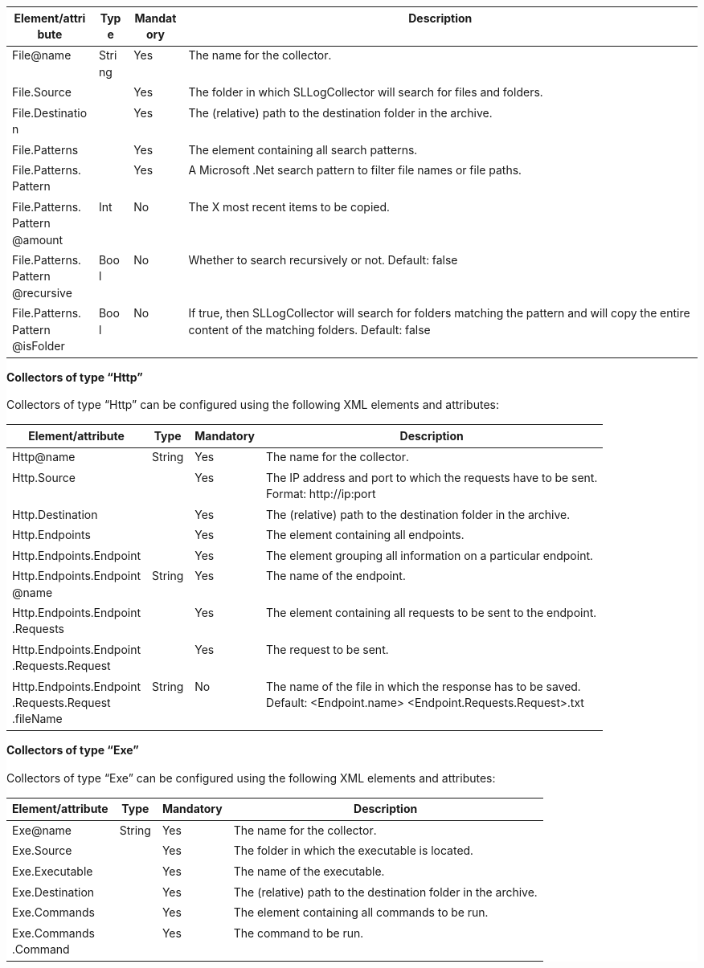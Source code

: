| Element/attribute                    | Type   | Mandatory | Description                                                                                                                                        |
|--------------------------------------|--------|-----------|----------------------------------------------------------------------------------------------------------------------------------------------------|
| File@name                            | String | Yes       | The name for the collector.                                                                                                                        |
| File.Source                          |        | Yes       | The folder in which SLLogCollector will search for files and folders.                                                                              |
| File.Destination                     |        | Yes       | The (relative) path to the destination folder in the archive.                                                                                      |
| File.Patterns                        |        | Yes       | The element containing all search patterns.                                                                                                        |
| File.Patterns.Pattern                |        | Yes       | A Microsoft .Net search pattern to filter file names or file paths.                                                                                |
| File.Patterns.Pattern<br> @amount    | Int    | No        | The X most recent items to be copied.                                                                                                              |
| File.Patterns.Pattern<br> @recursive | Bool   | No        | Whether to search recursively or not. Default: false                                                                                               |
| File.Patterns.Pattern<br> @isFolder  | Bool   | No        | If true, then SLLogCollector will search for folders matching the pattern and will copy the entire content of the matching folders. Default: false |

**Collectors of type “Http”**

Collectors of type “Http” can be configured using the following XML elements and attributes:

| Element/attribute                                           | Type   | Mandatory | Description                                                                                                                |
|-------------------------------------------------------------|--------|-----------|----------------------------------------------------------------------------------------------------------------------------|
| Http@name                                                   | String | Yes       | The name for the collector.                                                                                                |
| Http.Source                                                 |        | Yes       | The IP address and port to which the requests have to be sent.<br> Format: http://ip:port                                  |
| Http.Destination                                            |        | Yes       | The (relative) path to the destination folder in the archive.                                                              |
| Http.Endpoints                                              |        | Yes       | The element containing all endpoints.                                                                                      |
| Http.Endpoints.Endpoint                                     |        | Yes       | The element grouping all information on a particular endpoint.                                                             |
| Http.Endpoints.Endpoint<br> @name                           | String | Yes       | The name of the endpoint.                                                                                                  |
| Http.Endpoints.Endpoint<br> .Requests                       |        | Yes       | The element containing all requests to be sent to the endpoint.                                                            |
| Http.Endpoints.Endpoint<br> .Requests.Request               |        | Yes       | The request to be sent.                                                                                                    |
| Http.Endpoints.Endpoint<br> .Requests.Request<br> .fileName | String | No        | The name of the file in which the response has to be saved.<br> Default: \<Endpoint.name> \<Endpoint.Requests.Request>.txt |

**Collectors of type “Exe”**

Collectors of type “Exe” can be configured using the following XML elements and attributes:

| Element/attribute                  | Type   | Mandatory | Description                                                                                         |
|------------------------------------|--------|-----------|-----------------------------------------------------------------------------------------------------|
| Exe@name                           | String | Yes       | The name for the collector.                                                                         |
| Exe.Source                         |        | Yes       | The folder in which the executable is located.                                                      |
| Exe.Executable                     |        | Yes       | The name of the executable.                                                                         |
| Exe.Destination                    |        | Yes       | The (relative) path to the destination folder in the archive.                                       |
| Exe.Commands                       |        | Yes       | The element containing all commands to be run.                                                      |
| Exe.Commands<br> .Command          |        | Yes       | The command to be run.                                                                              |